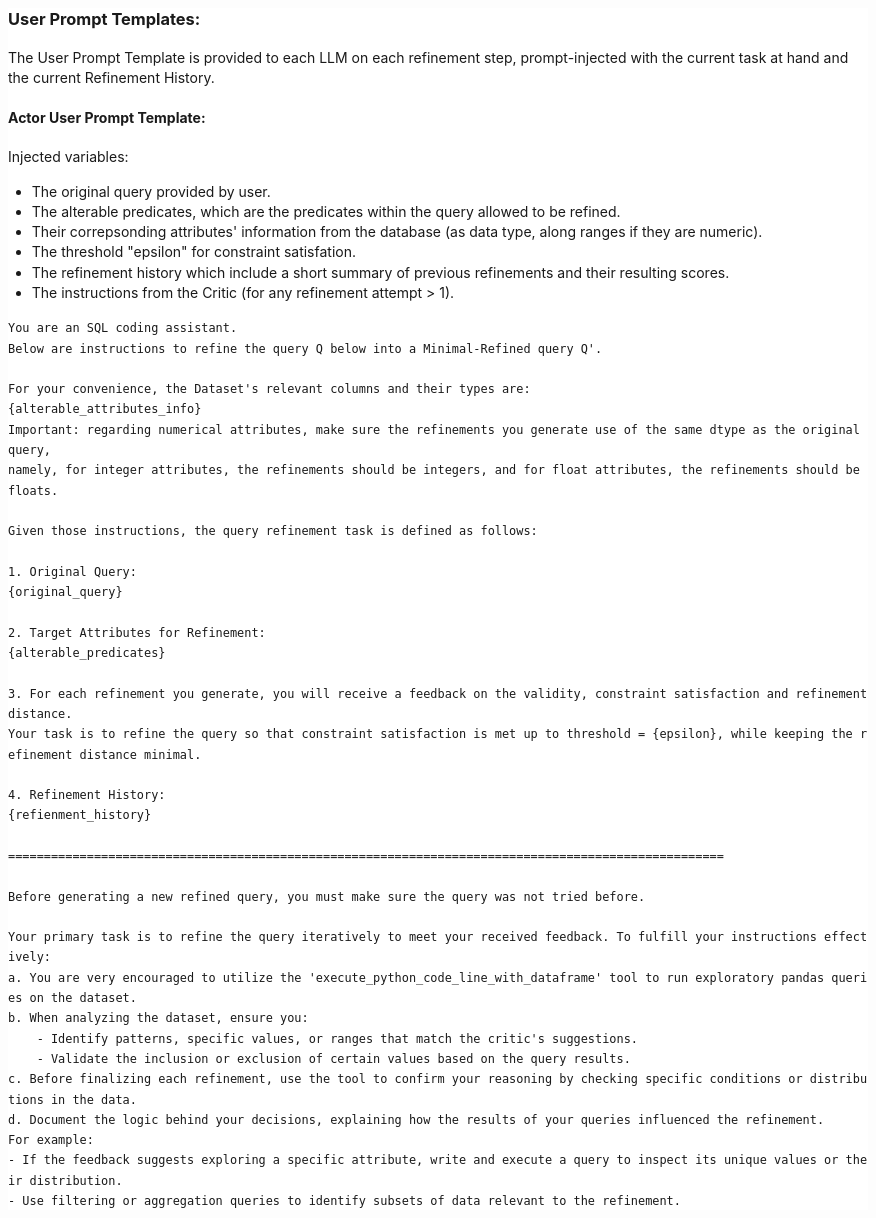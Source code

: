 ### User Prompt Templates: <a name ="user_prompts"></a>

The User Prompt Template is provided to each LLM on each refinement step, prompt-injected with the current task at hand and the current Refinement History.

#### Actor User Prompt Template:

Injected variables:
- The original query provided by user.
- The alterable predicates, which are the predicates within the query allowed to be refined.
- Their correpsonding attributes' information from the database (as data type, along ranges if they are numeric).
- The threshold "epsilon" for constraint satisfation.
- The refinement history which include a short summary of previous refinements and their resulting scores.
- The instructions from the Critic (for any refinement attempt > 1).

```
You are an SQL coding assistant.
Below are instructions to refine the query Q below into a Minimal-Refined query Q'.

For your convenience, the Dataset's relevant columns and their types are:
{alterable_attributes_info}
Important: regarding numerical attributes, make sure the refinements you generate use of the same dtype as the original query,
namely, for integer attributes, the refinements should be integers, and for float attributes, the refinements should be floats.

Given those instructions, the query refinement task is defined as follows:

1. Original Query: 
{original_query}

2. Target Attributes for Refinement:
{alterable_predicates}

3. For each refinement you generate, you will receive a feedback on the validity, constraint satisfaction and refinement distance.
Your task is to refine the query so that constraint satisfaction is met up to threshold = {epsilon}, while keeping the refinement distance minimal.

4. Refinement History:
{refienment_history}

====================================================================================================

Before generating a new refined query, you must make sure the query was not tried before.

Your primary task is to refine the query iteratively to meet your received feedback. To fulfill your instructions effectively:
a. You are very encouraged to utilize the 'execute_python_code_line_with_dataframe' tool to run exploratory pandas queries on the dataset.
b. When analyzing the dataset, ensure you:
    - Identify patterns, specific values, or ranges that match the critic's suggestions.
    - Validate the inclusion or exclusion of certain values based on the query results.
c. Before finalizing each refinement, use the tool to confirm your reasoning by checking specific conditions or distributions in the data.
d. Document the logic behind your decisions, explaining how the results of your queries influenced the refinement.
For example:
- If the feedback suggests exploring a specific attribute, write and execute a query to inspect its unique values or their distribution.
- Use filtering or aggregation queries to identify subsets of data relevant to the refinement.
```